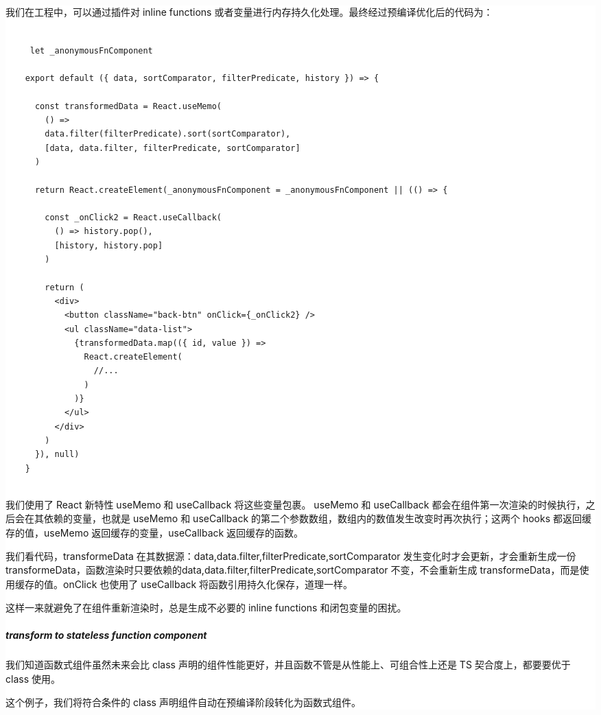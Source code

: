 我们在工程中，可以通过插件对 inline functions 或者变量进行内存持久化处理。最终经过预编译优化后的代码为：

``` tsx    
    
     let _anonymousFnComponent
    
    export default ({ data, sortComparator, filterPredicate, history }) => {
    
      const transformedData = React.useMemo(
        () =>
        data.filter(filterPredicate).sort(sortComparator),
        [data, data.filter, filterPredicate, sortComparator]
      )
    
      return React.createElement(_anonymousFnComponent = _anonymousFnComponent || (() => {
    
        const _onClick2 = React.useCallback(
          () => history.pop(), 
          [history, history.pop]
        )
    
        return (
          <div>
            <button className="back-btn" onClick={_onClick2} />
            <ul className="data-list">
              {transformedData.map(({ id, value }) =>
                React.createElement(
                  //...
                )
              )}
            </ul>
          </div>
        )
      }), null)
    }
    
```
我们使用了 React 新特性 useMemo 和 useCallback 将这些变量包裹。 useMemo 和 useCallback
都会在组件第一次渲染的时候执行，之后会在其依赖的变量，也就是 useMemo 和 useCallback
的第二个参数数组，数组内的数值发生改变时再次执行；这两个 hooks 都返回缓存的值，useMemo 返回缓存的变量，useCallback
返回缓存的函数。

我们看代码，transformeData 在其数据源：data,data.filter,filterPredicate,sortComparator
发生变化时才会更新，才会重新生成一份
transformeData，函数渲染时只要依赖的data,data.filter,filterPredicate,sortComparator
不变，不会重新生成 transformeData，而是使用缓存的值。onClick 也使用了 useCallback 将函数引用持久化保存，道理一样。

这样一来就避免了在组件重新渲染时，总是生成不必要的 inline functions 和闭包变量的困扰。

##### **transform to stateless function component**

我们知道函数式组件虽然未来会比 class 声明的组件性能更好，并且函数不管是从性能上、可组合性上还是 TS 契合度上，都要要优于 class 使用。

这个例子，我们将符合条件的 class 声明组件自动在预编译阶段转化为函数式组件。
